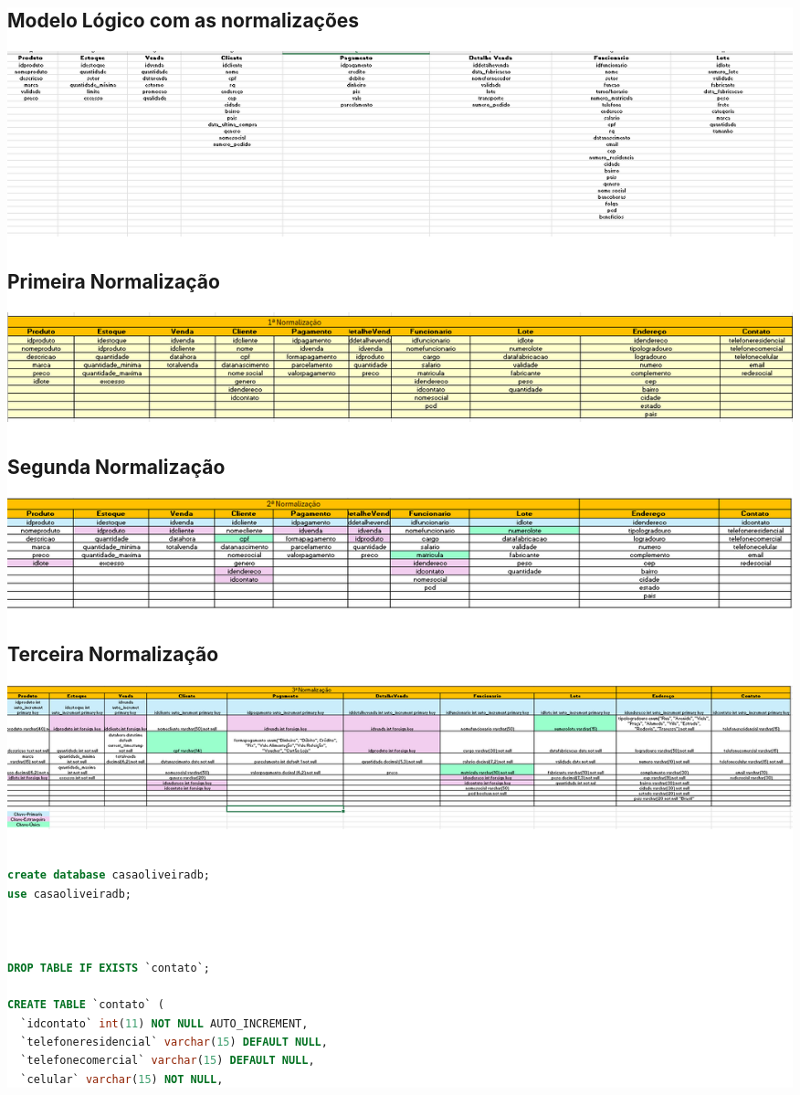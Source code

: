 ## Modelo Lógico com as normalizações

<img src= "modelologico.png">

## Primeira Normalização

<img src= "primeiranormalizacao.png">

##  Segunda Normalização

<img src= "segundanormalizacao.png">

## Terceira Normalização

<img src= "terceiranormalizacao.png">

``` sql

create database casaoliveiradb;
use casaoliveiradb;



DROP TABLE IF EXISTS `contato`;

CREATE TABLE `contato` (
  `idcontato` int(11) NOT NULL AUTO_INCREMENT,
  `telefoneresidencial` varchar(15) DEFAULT NULL,
  `telefonecomercial` varchar(15) DEFAULT NULL,
  `celular` varchar(15) NOT NULL,
```